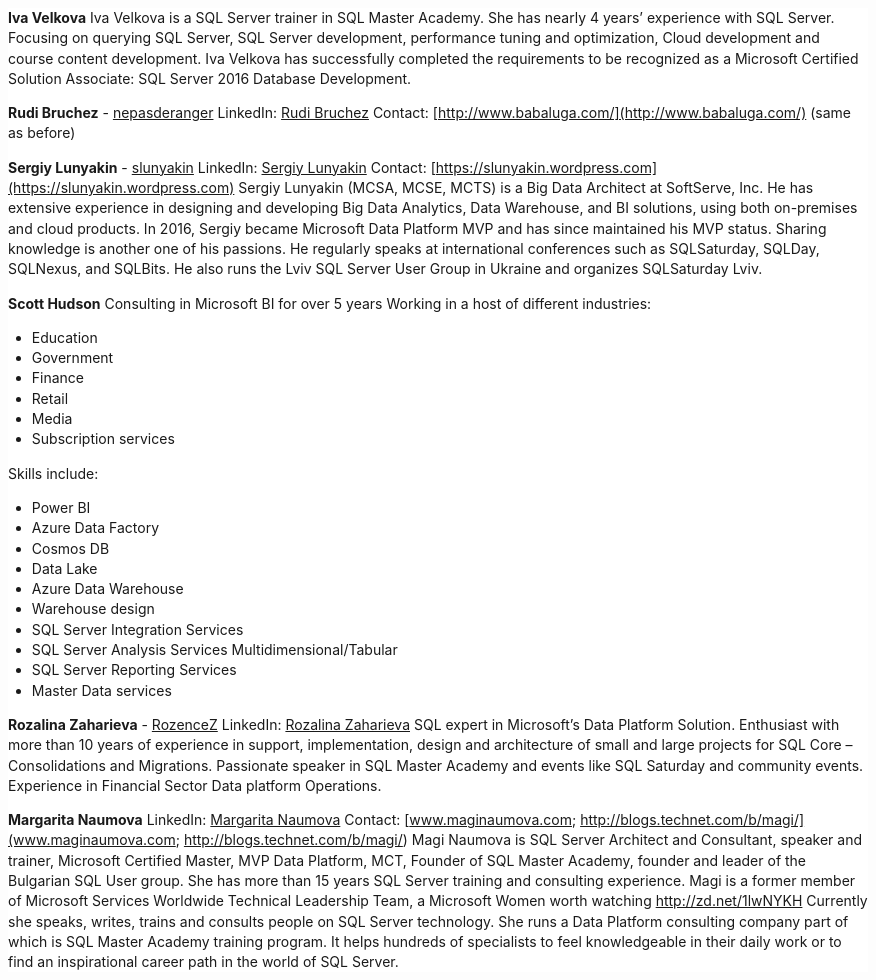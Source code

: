 **Iva Velkova** 
Iva Velkova is a SQL Server trainer in SQL Master Academy. She has nearly 4 years’ experience with SQL Server. 
Focusing on querying SQL Server, SQL Server development, performance tuning and optimization, Cloud development and course content development. 
Iva Velkova has successfully completed the requirements to be recognized as a Microsoft Certified Solution Associate: SQL Server 2016 Database Development.
 
**Rudi Bruchez**  - [nepasderanger](https://www.twitter.com/nepasderanger)
LinkedIn: [Rudi Bruchez](https://fr.linkedin.com/in/rudibruchez)
Contact: [http://www.babaluga.com/](http://www.babaluga.com/)
(same as before)
 
**Sergiy Lunyakin**  - [slunyakin](https://www.twitter.com/slunyakin)
LinkedIn: [Sergiy Lunyakin](https://www.linkedin.com/in/slunyakin)
Contact: [https://slunyakin.wordpress.com](https://slunyakin.wordpress.com)
Sergiy Lunyakin (MCSA, MCSE, MCTS) is a Big Data Architect at SoftServe, Inc.
He has extensive experience in designing and developing Big Data Analytics, Data Warehouse, and BI solutions, using both on-premises and cloud products. In 2016, Sergiy became Microsoft Data Platform MVP and has since maintained his MVP status. Sharing knowledge is another one of his passions. He regularly speaks at international conferences such as SQLSaturday, SQLDay, SQLNexus, and SQLBits. He also runs the Lviv SQL Server User Group in Ukraine and organizes SQLSaturday Lviv.
 
**Scott Hudson** 
Consulting in Microsoft BI for over 5 years
Working in a host of different industries:
- Education
- Government
- Finance
- Retail
- Media
- Subscription services

Skills include:
- Power BI
- Azure Data Factory
- Cosmos DB
- Data Lake
- Azure Data Warehouse
- Warehouse design 
- SQL Server Integration Services
- SQL Server Analysis Services Multidimensional/Tabular
- SQL Server Reporting Services
- Master Data services
 
**Rozalina Zaharieva**  - [RozenceZ](https://www.twitter.com/RozenceZ)
LinkedIn: [Rozalina Zaharieva](https://www.linkedin.com/in/rozalina-zaharieva-35402761/)
SQL expert in Microsoft’s Data Platform Solution. Enthusiast with more than 10 years of experience in support, implementation, design and architecture of small and large projects for SQL Core – Consolidations and Migrations. Passionate speaker in SQL Master Academy and events like SQL Saturday and community events. Experience in Financial Sector Data platform Operations.
 
**Margarita Naumova** 
LinkedIn: [Margarita Naumova](http://bg.linkedin.com/pub/margarita-naumova/9/965/206)
Contact: [www.maginaumova.com; http://blogs.technet.com/b/magi/](www.maginaumova.com; http://blogs.technet.com/b/magi/)
Magi Naumova is SQL Server Architect and Consultant, speaker and trainer, Microsoft Certified Master, MVP Data Platform, MCT, Founder of SQL Master Academy, founder and leader of the Bulgarian SQL User group. She has more than 15 years SQL Server training and consulting experience. Magi is a former member of Microsoft Services Worldwide Technical Leadership Team, а Microsoft Women worth watching http://zd.net/1lwNYKH Currently she speaks, writes, trains and consults people on SQL Server technology. She runs a Data Platform consulting company part of which is SQL Master Academy training program. It helps hundreds of specialists to feel knowledgeable in their daily work or to find an inspirational career path in the world of SQL Server.
 